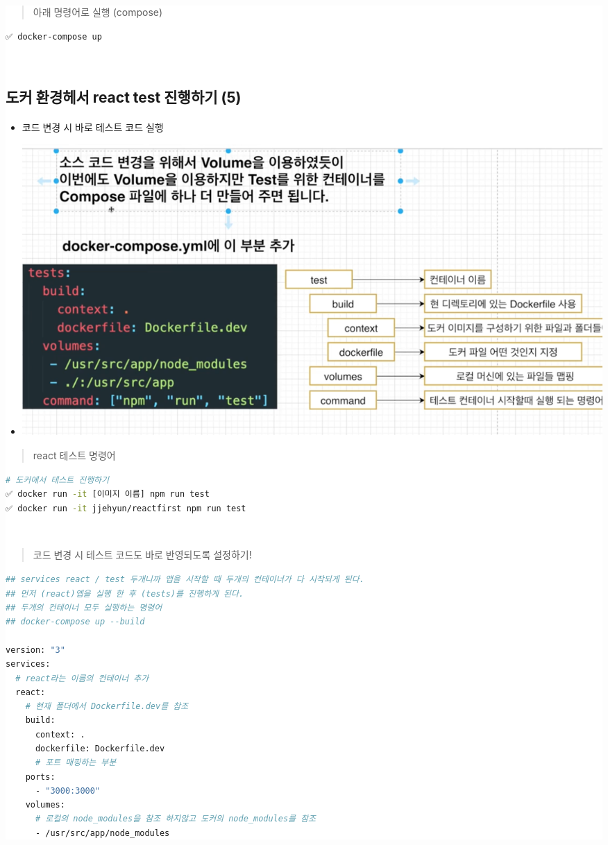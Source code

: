 > 아래 명령어로 실행 (compose)

```bash
✅ docker-compose up
```

<br />

## 도커 환경헤서 react test 진행하기 (5)

- 코드 변경 시 바로 테스트 코드 실행

- ![image](../../../image/d34.png)

> react 테스트 명령어

```bash
# 도커에서 테스트 진행하기
✅ docker run -it [이미지 이름] npm run test
✅ docker run -it jjehyun/reactfirst npm run test
```

<br />

> 코드 변경 시 테스트 코드도 바로 반영되도록 설정하기!

```bash
## services react / test 두개니까 앱을 시작할 때 두개의 컨테이너가 다 시작되게 된다.
## 먼저 (react)엡을 실행 한 후 (tests)를 진행하게 된다.
## 두개의 컨테이너 모두 실행하는 명령어
## docker-compose up --build

version: "3"
services:
  # react라는 이름의 컨테이너 추가
  react:
    # 현재 폴더에서 Dockerfile.dev를 참조
    build:
      context: .
      dockerfile: Dockerfile.dev
      # 포트 매핑하는 부분
    ports:
      - "3000:3000"
    volumes:
      # 로컬의 node_modules을 참조 하지않고 도커의 node_modules를 참조
      - /usr/src/app/node_modules
```